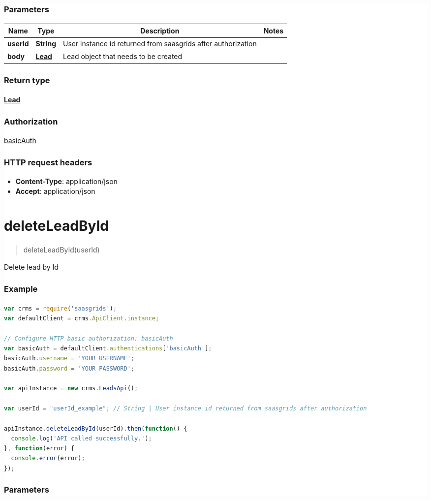 ### Parameters

Name | Type | Description  | Notes
------------- | ------------- | ------------- | -------------
 **userId** | **String**| User instance id returned from saasgrids after authorization | 
 **body** | [**Lead**](Lead.md)| Lead object that needs to be created | 

### Return type

[**Lead**](Lead.md)

### Authorization

[basicAuth](../README.md#basicAuth)

### HTTP request headers

 - **Content-Type**: application/json
 - **Accept**: application/json

<a name="deleteLeadById"></a>
# **deleteLeadById**
> deleteLeadById(userId)

Delete lead by Id



### Example
```javascript
var crms = require('saasgrids');
var defaultClient = crms.ApiClient.instance;

// Configure HTTP basic authorization: basicAuth
var basicAuth = defaultClient.authentications['basicAuth'];
basicAuth.username = 'YOUR USERNAME';
basicAuth.password = 'YOUR PASSWORD';

var apiInstance = new crms.LeadsApi();

var userId = "userId_example"; // String | User instance id returned from saasgrids after authorization

apiInstance.deleteLeadById(userId).then(function() {
  console.log('API called successfully.');
}, function(error) {
  console.error(error);
});

```

### Parameters
